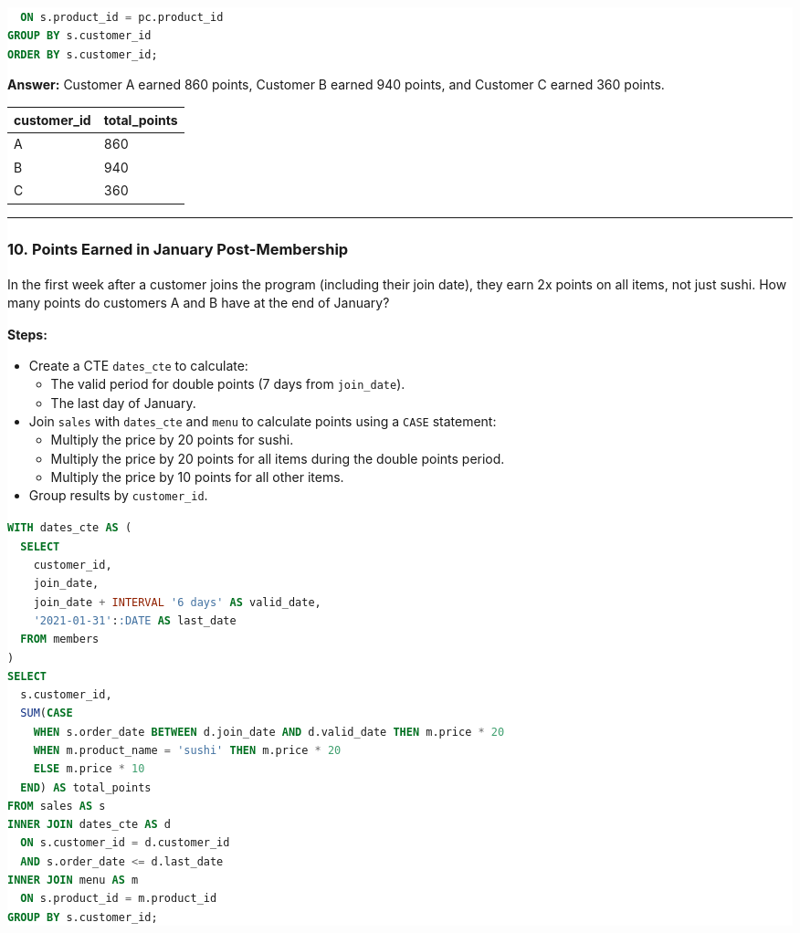 ```sql
  ON s.product_id = pc.product_id
GROUP BY s.customer_id
ORDER BY s.customer_id;
```

**Answer:** Customer A earned 860 points, Customer B earned 940 points, and Customer C earned 360 points.

| customer_id | total_points |
| --- | --- |
| A | 860 |
| B | 940 |
| C | 360 |

---

### 10. **Points Earned in January Post-Membership**

In the first week after a customer joins the program (including their join date), they earn 2x points on all items, not just sushi. How many points do customers A and B have at the end of January?

**Steps:**

- Create a CTE `dates_cte` to calculate:
    - The valid period for double points (7 days from `join_date`).
    - The last day of January.
- Join `sales` with `dates_cte` and `menu` to calculate points using a `CASE` statement:
    - Multiply the price by 20 points for sushi.
    - Multiply the price by 20 points for all items during the double points period.
    - Multiply the price by 10 points for all other items.
- Group results by `customer_id`.

```sql
WITH dates_cte AS (
  SELECT
    customer_id,
    join_date,
    join_date + INTERVAL '6 days' AS valid_date,
    '2021-01-31'::DATE AS last_date
  FROM members
)
SELECT
  s.customer_id,
  SUM(CASE
    WHEN s.order_date BETWEEN d.join_date AND d.valid_date THEN m.price * 20
    WHEN m.product_name = 'sushi' THEN m.price * 20
    ELSE m.price * 10
  END) AS total_points
FROM sales AS s
INNER JOIN dates_cte AS d
  ON s.customer_id = d.customer_id
  AND s.order_date <= d.last_date
INNER JOIN menu AS m
  ON s.product_id = m.product_id
GROUP BY s.customer_id;
```
